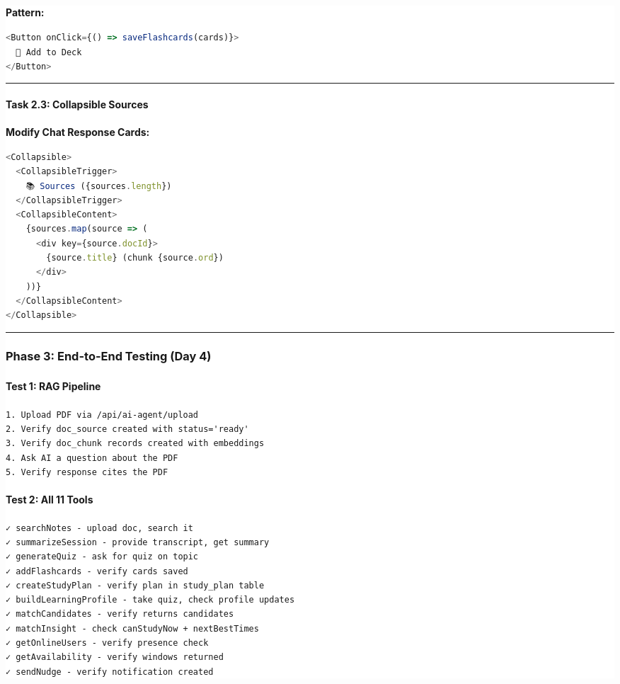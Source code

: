 **Pattern:**
```typescript
<Button onClick={() => saveFlashcards(cards)}>
  💾 Add to Deck
</Button>
```

---

#### Task 2.3: Collapsible Sources
**Modify Chat Response Cards:**
```typescript
<Collapsible>
  <CollapsibleTrigger>
    📚 Sources ({sources.length})
  </CollapsibleTrigger>
  <CollapsibleContent>
    {sources.map(source => (
      <div key={source.docId}>
        {source.title} (chunk {source.ord})
      </div>
    ))}
  </CollapsibleContent>
</Collapsible>
```

---

### **Phase 3: End-to-End Testing (Day 4)**

#### Test 1: RAG Pipeline
```
1. Upload PDF via /api/ai-agent/upload
2. Verify doc_source created with status='ready'
3. Verify doc_chunk records created with embeddings
4. Ask AI a question about the PDF
5. Verify response cites the PDF
```

#### Test 2: All 11 Tools
```
✓ searchNotes - upload doc, search it
✓ summarizeSession - provide transcript, get summary
✓ generateQuiz - ask for quiz on topic
✓ addFlashcards - verify cards saved
✓ createStudyPlan - verify plan in study_plan table
✓ buildLearningProfile - take quiz, check profile updates
✓ matchCandidates - verify returns candidates
✓ matchInsight - check canStudyNow + nextBestTimes
✓ getOnlineUsers - verify presence check
✓ getAvailability - verify windows returned
✓ sendNudge - verify notification created
```
